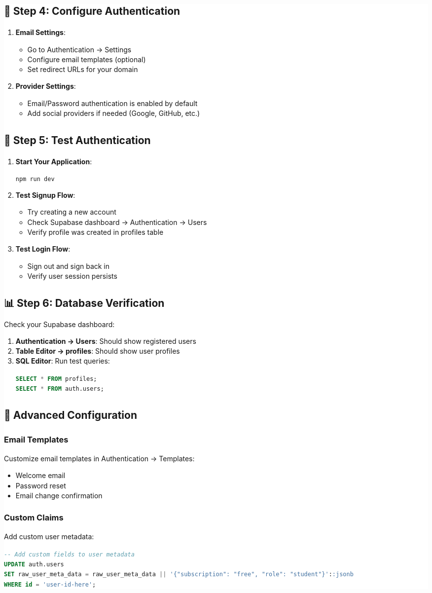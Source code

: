 ## 🔐 Step 4: Configure Authentication

1. **Email Settings**:
   - Go to Authentication → Settings
   - Configure email templates (optional)
   - Set redirect URLs for your domain

2. **Provider Settings**:
   - Email/Password authentication is enabled by default
   - Add social providers if needed (Google, GitHub, etc.)

## 🧪 Step 5: Test Authentication

1. **Start Your Application**:
   ```bash
   npm run dev
   ```

2. **Test Signup Flow**:
   - Try creating a new account
   - Check Supabase dashboard → Authentication → Users
   - Verify profile was created in profiles table

3. **Test Login Flow**:
   - Sign out and sign back in
   - Verify user session persists

## 📊 Step 6: Database Verification

Check your Supabase dashboard:

1. **Authentication → Users**: Should show registered users
2. **Table Editor → profiles**: Should show user profiles
3. **SQL Editor**: Run test queries:
   ```sql
   SELECT * FROM profiles;
   SELECT * FROM auth.users;
   ```

## 🔧 Advanced Configuration

### Email Templates
Customize email templates in Authentication → Templates:
- Welcome email
- Password reset
- Email change confirmation

### Custom Claims
Add custom user metadata:
```sql
-- Add custom fields to user metadata
UPDATE auth.users 
SET raw_user_meta_data = raw_user_meta_data || '{"subscription": "free", "role": "student"}'::jsonb
WHERE id = 'user-id-here';
```
